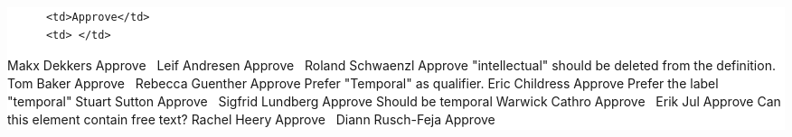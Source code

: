           <td>Approve</td>
          <td> </td>
</tr>
        <tr valign="top">
          <td>Makx Dekkers</td>
          <td>Approve</td>
          <td> </td>
</tr>
        <tr valign="top">
          <td>Leif Andresen</td>
          <td>Approve</td>
          <td> </td>
</tr>
        <tr valign="top">
          <td>Roland Schwaenzl</td>
          <td>Approve</td>
          <td>"intellectual" should be deleted from the definition. </td>
</tr>
        <tr valign="top">
          <td>Tom Baker</td>
          <td>Approve</td>
          <td> </td>
</tr>
        <tr valign="top">
          <td>Rebecca Guenther</td>
          <td>Approve</td>
          <td>Prefer "Temporal" as qualifier.</td>
</tr>
        <tr valign="top">
          <td>Eric Childress</td>
          <td>Approve</td>
          <td>Prefer the label "temporal"</td>
</tr>
        <tr valign="top">
          <td>Stuart Sutton</td>
          <td>Approve</td>
          <td> </td>
</tr>
        <tr valign="top">
          <td>Sigfrid Lundberg</td>
          <td>Approve</td>
          <td>Should be temporal</td>
</tr>
        <tr valign="top">
          <td>Warwick Cathro</td>
          <td>Approve</td>
          <td> </td>
</tr>
        <tr valign="top">
          <td>Erik Jul</td>
          <td>Approve</td>
          <td>Can this element contain free text?</td>
</tr>
        <tr valign="top">
          <td>Rachel Heery</td>
          <td>Approve</td>
          <td> </td>
</tr>
        <tr valign="top">
          <td>Diann Rusch-Feja</td>
          <td>Approve</td>
          <td> </td>
</tr>
        <tr valign="top">